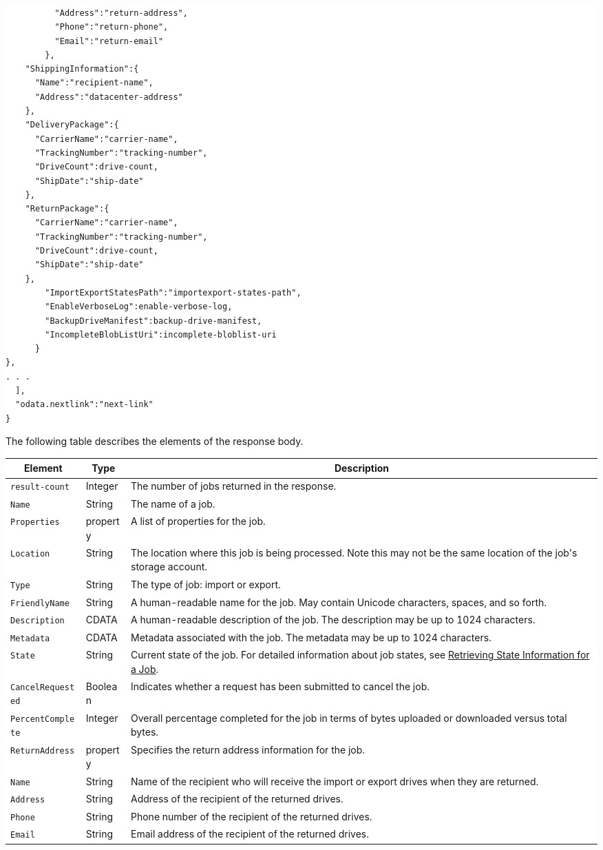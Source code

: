 ```  
          "Address":"return-address",  
          "Phone":"return-phone",  
          "Email":"return-email"  
        },  
    "ShippingInformation":{  
      "Name":"recipient-name",  
      "Address":"datacenter-address"  
    },  
    "DeliveryPackage":{  
      "CarrierName":"carrier-name",  
      "TrackingNumber":"tracking-number",  
      "DriveCount":drive-count,  
      "ShipDate":"ship-date"  
    },  
    "ReturnPackage":{  
      "CarrierName":"carrier-name",  
      "TrackingNumber":"tracking-number",  
      "DriveCount":drive-count,  
      "ShipDate":"ship-date"  
    },  
        "ImportExportStatesPath":"importexport-states-path",  
        "EnableVerboseLog":enable-verbose-log,  
        "BackupDriveManifest":backup-drive-manifest,  
        "IncompleteBlobListUri":incomplete-bloblist-uri  
      }  
},  
. . .  
  ],  
  "odata.nextlink":"next-link"  
}  
```  
  
 The following table describes the elements of the response body.  
  
|Element|Type|Description|  
|-------------|----------|-----------------|  
|`result-count`|Integer|The number of jobs returned in the response.|  
|`Name`|String|The name of a job.|  
|`Properties`|property|A list of properties for the job.|  
|`Location`|String|The location where this job is being processed. Note this may not be the same location of the job's storage account.|  
|`Type`|String|The type of job: import or export.|  
|`FriendlyName`|String|A human-readable name for the job. May contain Unicode characters, spaces, and so forth.|  
|`Description`|CDATA|A human-readable description of the job. The description may be up to 1024 characters.|  
|`Metadata`|CDATA|Metadata associated with the job. The metadata may be up to 1024 characters.|  
|`State`|String|Current state of the job. For detailed information about job states, see [Retrieving State Information for a Job](../StorageImportExportREST/Retrieving-State-Information-for-a-Job.md).|  
|`CancelRequested`|Boolean|Indicates whether a request has been submitted to cancel the job.|  
|`PercentComplete`|Integer|Overall percentage completed for the job in terms of bytes uploaded or downloaded versus total bytes.|  
|`ReturnAddress`|property|Specifies the return address information for the job.|  
|`Name`|String|Name of the recipient who will receive the import or export drives when they are returned.|  
|`Address`|String|Address of the recipient of the returned drives.|  
|`Phone`|String|Phone number of the recipient of the returned drives.|  
|`Email`|String|Email address of the recipient of the returned drives.|  